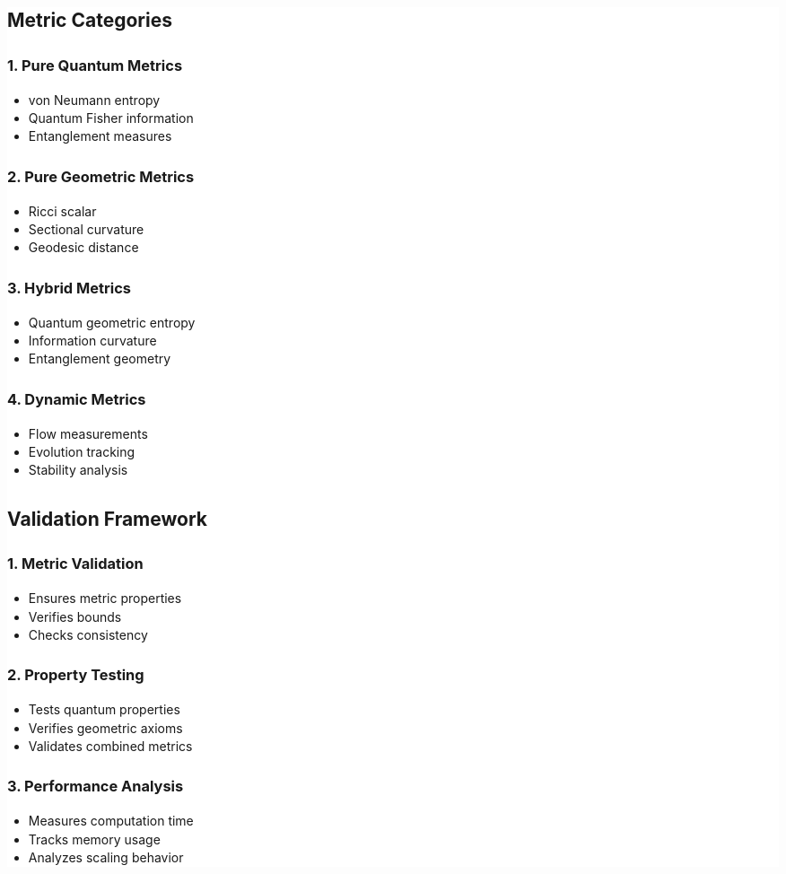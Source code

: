 ## Metric Categories

### 1. Pure Quantum Metrics
- von Neumann entropy
- Quantum Fisher information
- Entanglement measures

### 2. Pure Geometric Metrics
- Ricci scalar
- Sectional curvature
- Geodesic distance

### 3. Hybrid Metrics
- Quantum geometric entropy
- Information curvature
- Entanglement geometry

### 4. Dynamic Metrics
- Flow measurements
- Evolution tracking
- Stability analysis

## Validation Framework

### 1. Metric Validation
- Ensures metric properties
- Verifies bounds
- Checks consistency

### 2. Property Testing
- Tests quantum properties
- Verifies geometric axioms
- Validates combined metrics

### 3. Performance Analysis
- Measures computation time
- Tracks memory usage
- Analyzes scaling behavior
